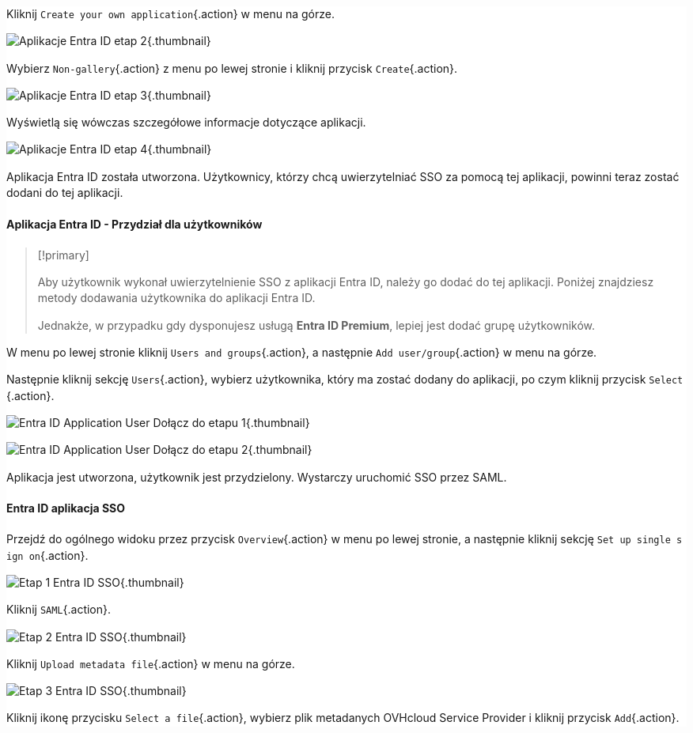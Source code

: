 Kliknij `Create your own application`{.action} w menu na górze.

![Aplikacje Entra ID etap 2](images/azure_ad_applications_2.png){.thumbnail}

Wybierz `Non-gallery`{.action} z menu po lewej stronie i kliknij przycisk `Create`{.action}.

![Aplikacje Entra ID etap 3](images/azure_ad_applications_3.png){.thumbnail}

Wyświetlą się wówczas szczegółowe informacje dotyczące aplikacji.

![Aplikacje Entra ID etap 4](images/azure_ad_applications_4.png){.thumbnail}

Aplikacja Entra ID została utworzona. Użytkownicy, którzy chcą uwierzytelniać SSO za pomocą tej aplikacji, powinni teraz zostać dodani do tej aplikacji.

#### Aplikacja Entra ID - Przydział dla użytkowników

> [!primary]
>
> Aby użytkownik wykonał uwierzytelnienie SSO z aplikacji Entra ID, należy go dodać do tej aplikacji. Poniżej znajdziesz metody dodawania użytkownika do aplikacji Entra ID.
>
> Jednakże, w przypadku gdy dysponujesz usługą **Entra ID Premium**, lepiej jest dodać grupę użytkowników.
>

W menu po lewej stronie kliknij `Users and groups`{.action}, a następnie `Add user/group`{.action} w menu na górze.

Następnie kliknij sekcję `Users`{.action}, wybierz użytkownika, który ma zostać dodany do aplikacji, po czym kliknij przycisk `Select`{.action}.

![Entra ID Application User Dołącz do etapu 1](images/azure_ad_application_user_assignment_1.png){.thumbnail}

![Entra ID Application User Dołącz do etapu 2](images/azure_ad_application_user_assignment_2.png){.thumbnail}

Aplikacja jest utworzona, użytkownik jest przydzielony. Wystarczy uruchomić SSO przez SAML.

#### Entra ID aplikacja SSO

Przejdź do ogólnego widoku przez przycisk `Overview`{.action} w menu po lewej stronie, a następnie kliknij sekcję `Set up single sign on`{.action}.

![Etap 1 Entra ID SSO](images/azure_ad_sso_1.png){.thumbnail}

Kliknij `SAML`{.action}.

![Etap 2 Entra ID SSO](images/azure_ad_sso_2.png){.thumbnail}

Kliknij `Upload metadata file`{.action} w menu na górze.

![Etap 3 Entra ID SSO](images/azure_ad_sso_3.png){.thumbnail}

Kliknij ikonę przycisku `Select a file`{.action}, wybierz plik metadanych OVHcloud Service Provider i kliknij przycisk `Add`{.action}.
